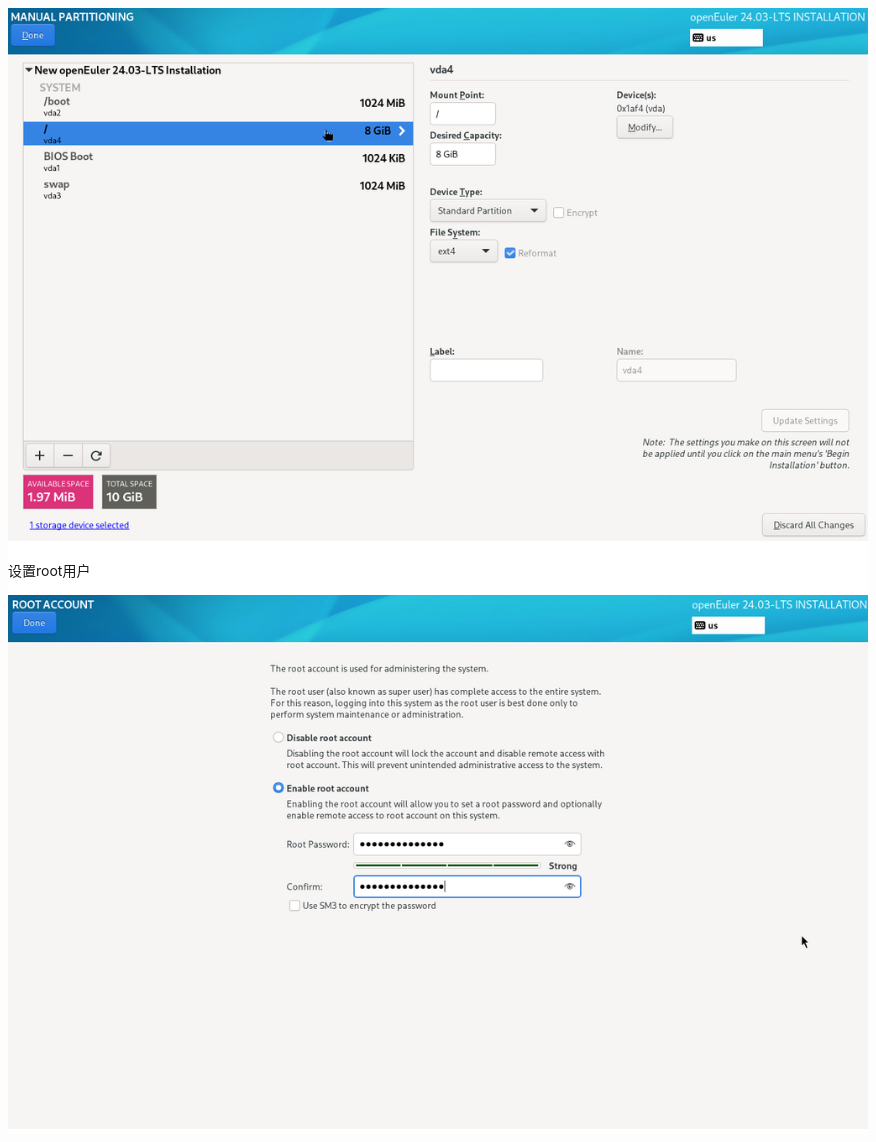 ![image-20241006183602768](./assets/image-20241006183602768.png)

设置root用户

![image-20241006183711943](./assets/image-20241006183711943.png)
